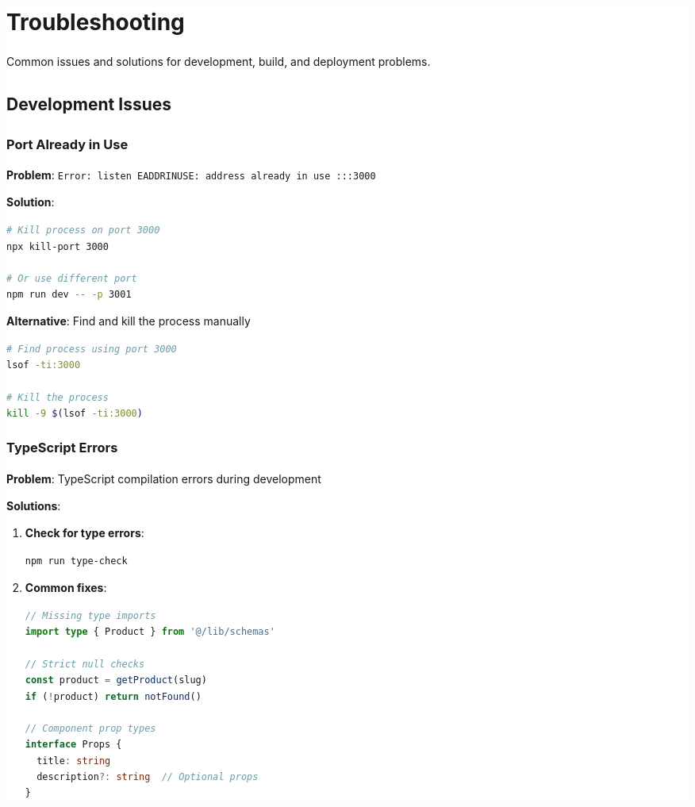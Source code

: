 # Troubleshooting

Common issues and solutions for development, build, and deployment problems.

## Development Issues

### Port Already in Use

**Problem**: `Error: listen EADDRINUSE: address already in use :::3000`

**Solution**:
```bash
# Kill process on port 3000
npx kill-port 3000

# Or use different port
npm run dev -- -p 3001
```

**Alternative**: Find and kill the process manually
```bash
# Find process using port 3000
lsof -ti:3000

# Kill the process
kill -9 $(lsof -ti:3000)
```

### TypeScript Errors

**Problem**: TypeScript compilation errors during development

**Solutions**:

1. **Check for type errors**:
   ```bash
   npm run type-check
   ```

2. **Common fixes**:
   ```typescript
   // Missing type imports
   import type { Product } from '@/lib/schemas'
   
   // Strict null checks
   const product = getProduct(slug)
   if (!product) return notFound()
   
   // Component prop types
   interface Props {
     title: string
     description?: string  // Optional props
   }
   ```
